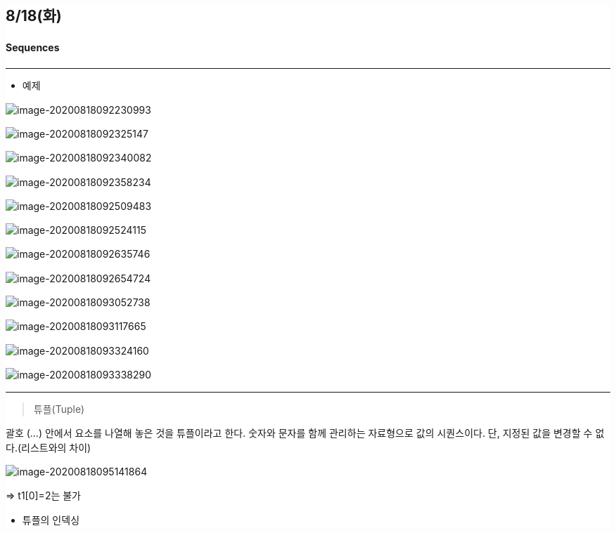 ## 8/18(화) 

#### Sequences

------------

- 예제

![image-20200818092230993](C:\Users\whtpw\AppData\Roaming\Typora\typora-user-images\image-20200818092230993.png)

![image-20200818092325147](C:\Users\whtpw\AppData\Roaming\Typora\typora-user-images\image-20200818092325147.png)



![image-20200818092340082](C:\Users\whtpw\AppData\Roaming\Typora\typora-user-images\image-20200818092340082.png)

![image-20200818092358234](C:\Users\whtpw\AppData\Roaming\Typora\typora-user-images\image-20200818092358234.png)



![image-20200818092509483](C:\Users\whtpw\AppData\Roaming\Typora\typora-user-images\image-20200818092509483.png)

![image-20200818092524115](C:\Users\whtpw\AppData\Roaming\Typora\typora-user-images\image-20200818092524115.png)



![image-20200818092635746](C:\Users\whtpw\AppData\Roaming\Typora\typora-user-images\image-20200818092635746.png)

![image-20200818092654724](C:\Users\whtpw\AppData\Roaming\Typora\typora-user-images\image-20200818092654724.png)



![image-20200818093052738](C:\Users\whtpw\AppData\Roaming\Typora\typora-user-images\image-20200818093052738.png)

![image-20200818093117665](C:\Users\whtpw\AppData\Roaming\Typora\typora-user-images\image-20200818093117665.png)



![image-20200818093324160](C:\Users\whtpw\AppData\Roaming\Typora\typora-user-images\image-20200818093324160.png)

![image-20200818093338290](C:\Users\whtpw\AppData\Roaming\Typora\typora-user-images\image-20200818093338290.png)



-------------

> 튜플(Tuple)

괄호 (...) 안에서 요소를 나열해 놓은 것을 튜플이라고 한다. 숫자와 문자를 함께 관리하는 자료형으로 값의 시퀀스이다. 단, 지정된 값을 변경할 수 없다.(리스트와의 차이)

![image-20200818095141864](C:\Users\whtpw\AppData\Roaming\Typora\typora-user-images\image-20200818095141864.png)

 => t1[0]=2는 불가



- 튜플의 인덱싱
